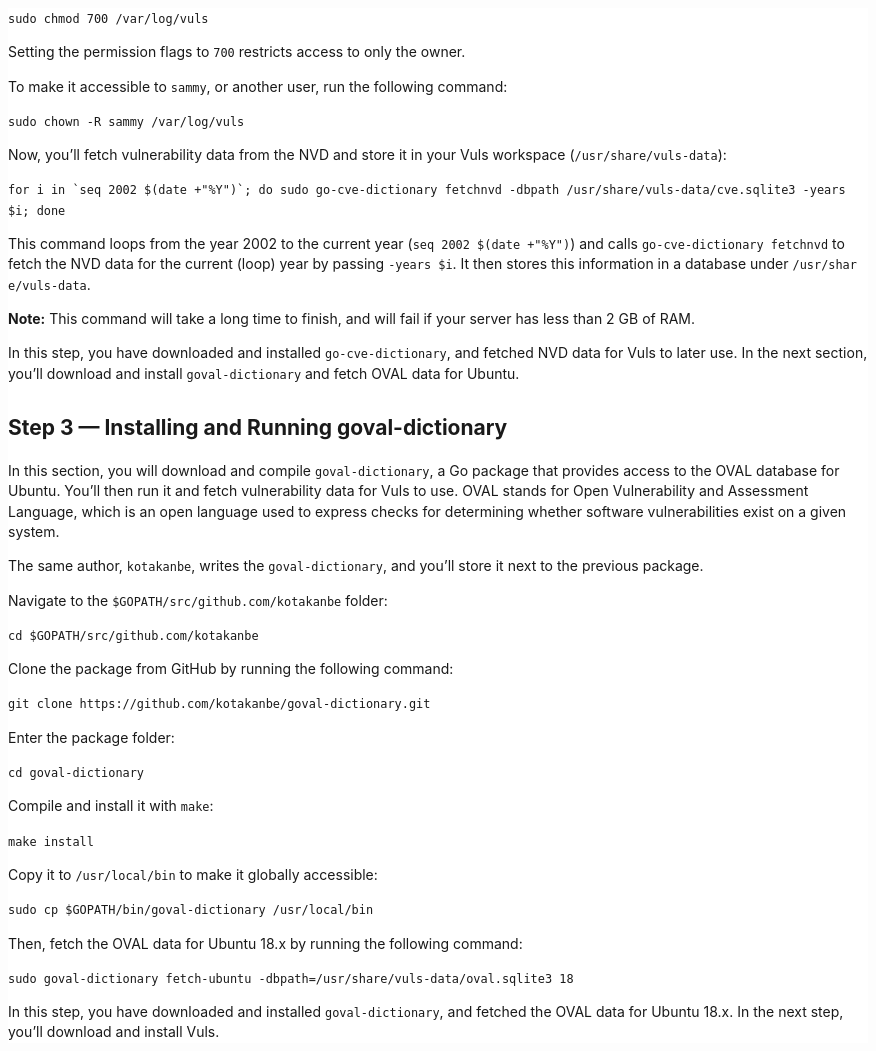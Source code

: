     sudo chmod 700 /var/log/vuls

Setting the permission flags to `700` restricts access to only the owner.

To make it accessible to `sammy`, or another user, run the following command:

    sudo chown -R sammy /var/log/vuls

Now, you’ll fetch vulnerability data from the NVD and store it in your Vuls workspace (`/usr/share/vuls-data`):

    for i in `seq 2002 $(date +"%Y")`; do sudo go-cve-dictionary fetchnvd -dbpath /usr/share/vuls-data/cve.sqlite3 -years $i; done

This command loops from the year 2002 to the current year (`seq 2002 $(date +"%Y")`) and calls `go-cve-dictionary fetchnvd` to fetch the NVD data for the current (loop) year by passing `-years $i`. It then stores this information in a database under `/usr/share/vuls-data`.

**Note:** This command will take a long time to finish, and will fail if your server has less than 2 GB of RAM.

In this step, you have downloaded and installed `go-cve-dictionary`, and fetched NVD data for Vuls to later use. In the next section, you’ll download and install `goval-dictionary` and fetch OVAL data for Ubuntu.

## Step 3 — Installing and Running goval-dictionary

In this section, you will download and compile `goval-dictionary`, a Go package that provides access to the OVAL database for Ubuntu. You’ll then run it and fetch vulnerability data for Vuls to use. OVAL stands for Open Vulnerability and Assessment Language, which is an open language used to express checks for determining whether software vulnerabilities exist on a given system.

The same author, `kotakanbe`, writes the `goval-dictionary`, and you’ll store it next to the previous package.

Navigate to the `$GOPATH/src/github.com/kotakanbe` folder:

    cd $GOPATH/src/github.com/kotakanbe

Clone the package from GitHub by running the following command:

    git clone https://github.com/kotakanbe/goval-dictionary.git

Enter the package folder:

    cd goval-dictionary

Compile and install it with `make`:

    make install

Copy it to `/usr/local/bin` to make it globally accessible:

    sudo cp $GOPATH/bin/goval-dictionary /usr/local/bin

Then, fetch the OVAL data for Ubuntu 18.x by running the following command:

    sudo goval-dictionary fetch-ubuntu -dbpath=/usr/share/vuls-data/oval.sqlite3 18

In this step, you have downloaded and installed `goval-dictionary`, and fetched the OVAL data for Ubuntu 18.x. In the next step, you’ll download and install Vuls.
